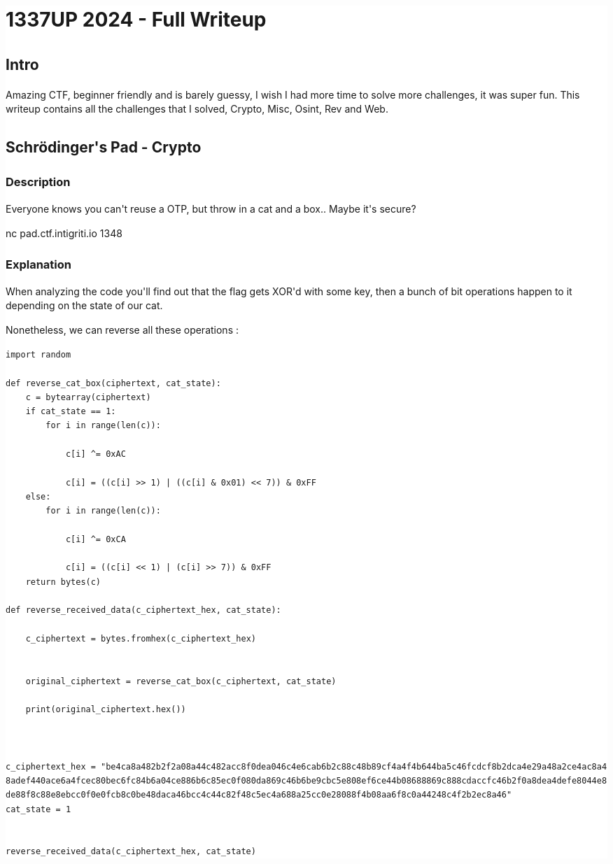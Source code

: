 # 1337UP 2024 - Full Writeup


## Intro

Amazing CTF, beginner friendly and is barely guessy, I wish I had more time to solve more challenges, it was super fun.
This writeup contains all the challenges that I solved, Crypto, Misc, Osint, Rev and Web.



## Schrödinger's Pad - Crypto

### Description

Everyone knows you can't reuse a OTP, but throw in a cat and a box.. Maybe it's secure?

nc pad.ctf.intigriti.io 1348

### Explanation

When analyzing the code you'll find out that the flag gets XOR'd with some key, then a bunch of bit operations happen to it depending on the state of our cat.

Nonetheless, we can reverse all these operations : 

```
import random

def reverse_cat_box(ciphertext, cat_state):
    c = bytearray(ciphertext)
    if cat_state == 1:
        for i in range(len(c)):
    
            c[i] ^= 0xAC
 
            c[i] = ((c[i] >> 1) | ((c[i] & 0x01) << 7)) & 0xFF
    else:
        for i in range(len(c)):

            c[i] ^= 0xCA
 
            c[i] = ((c[i] << 1) | (c[i] >> 7)) & 0xFF
    return bytes(c)

def reverse_received_data(c_ciphertext_hex, cat_state):

    c_ciphertext = bytes.fromhex(c_ciphertext_hex)
    

    original_ciphertext = reverse_cat_box(c_ciphertext, cat_state)
    
    print(original_ciphertext.hex())
    


c_ciphertext_hex = "be4ca8a482b2f2a08a44c482acc8f0dea046c4e6cab6b2c88c48b89cf4a4f4b644ba5c46fcdcf8b2dca4e29a48a2ce4ac8a48adef440ace6a4fcec80bec6fc84b6a04ce886b6c85ec0f080da869c46b6be9cbc5e808ef6ce44b08688869c888cdaccfc46b2f0a8dea4defe8044e8de88f8c88e8ebcc0f0e0fcb8c0be48daca46bcc4c44c82f48c5ec4a688a25cc0e28088f4b08aa6f8c0a44248c4f2b2ec8a46"  
cat_state = 1  


reverse_received_data(c_ciphertext_hex, cat_state)
```